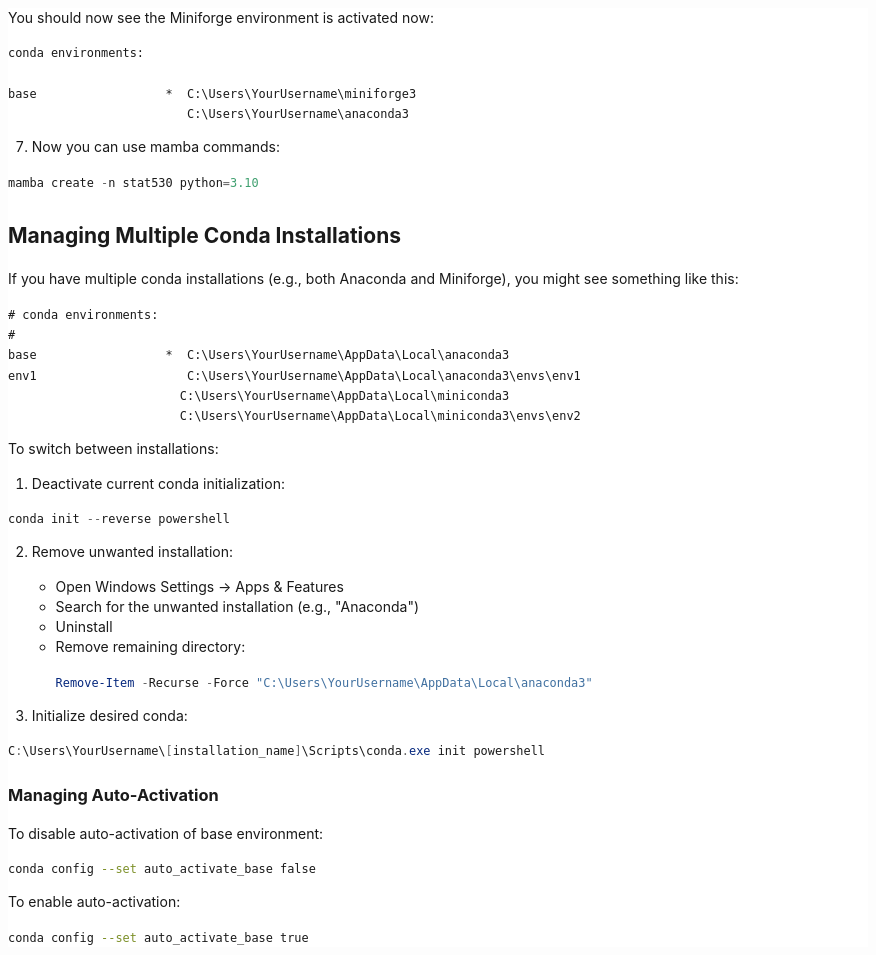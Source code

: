 You should now see the Miniforge environment is activated now:
```
conda environments:

base                  *  C:\Users\YourUsername\miniforge3
                         C:\Users\YourUsername\anaconda3
```

7. Now you can use mamba commands:
```powershell
mamba create -n stat530 python=3.10
```

## Managing Multiple Conda Installations

If you have multiple conda installations (e.g., both Anaconda and Miniforge), you might see something like this:
```
# conda environments:
#
base                  *  C:\Users\YourUsername\AppData\Local\anaconda3
env1                     C:\Users\YourUsername\AppData\Local\anaconda3\envs\env1
                        C:\Users\YourUsername\AppData\Local\miniconda3
                        C:\Users\YourUsername\AppData\Local\miniconda3\envs\env2
```

To switch between installations:

1. Deactivate current conda initialization:
```powershell
conda init --reverse powershell
```

2. Remove unwanted installation:
   - Open Windows Settings → Apps & Features
   - Search for the unwanted installation (e.g., "Anaconda")
   - Uninstall
   - Remove remaining directory:
     ```powershell
     Remove-Item -Recurse -Force "C:\Users\YourUsername\AppData\Local\anaconda3"
     ```

3. Initialize desired conda:
```powershell
C:\Users\YourUsername\[installation_name]\Scripts\conda.exe init powershell
```

### Managing Auto-Activation

To disable auto-activation of base environment:
```bash
conda config --set auto_activate_base false
```

To enable auto-activation:
```bash
conda config --set auto_activate_base true
```
